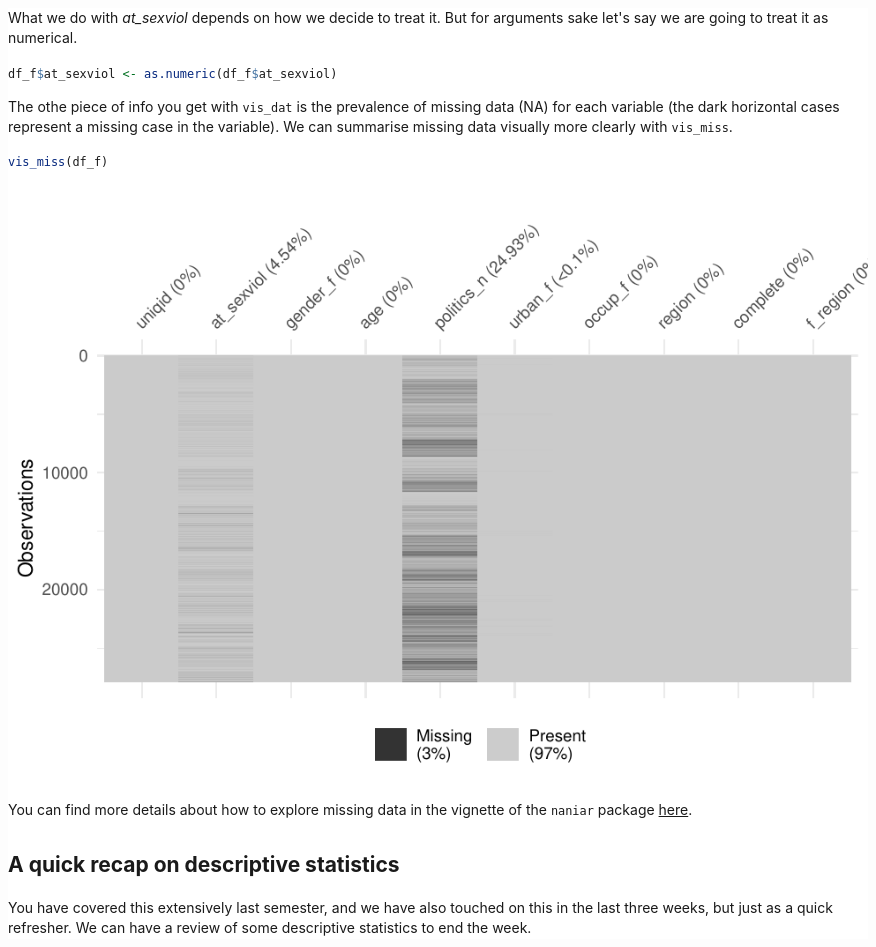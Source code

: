 What we do with *at_sexviol* depends on how we decide to treat it. But for arguments sake let's say we are going to treat it as numerical.


```r
df_f$at_sexviol <- as.numeric(df_f$at_sexviol)
```
The othe piece of info you get with `vis_dat` is the prevalence of missing data (NA) for each variable (the dark horizontal cases represent a missing case in the variable). We can summarise missing data visually more clearly with `vis_miss`.


```r
vis_miss(df_f)
```

![](04-carpentry_files/figure-latex/unnamed-chunk-58-1.pdf) 

You can find more details about how to explore missing data in the vignette of the `naniar` package [here](http://naniar.njtierney.com/articles/getting-started-w-naniar.html).

## A quick recap on descriptive statistics

You have covered this extensively last semester, and we have also touched on this in the last three weeks, but just as a quick refresher. We can have a review of some descriptive statistics to end the week. 
